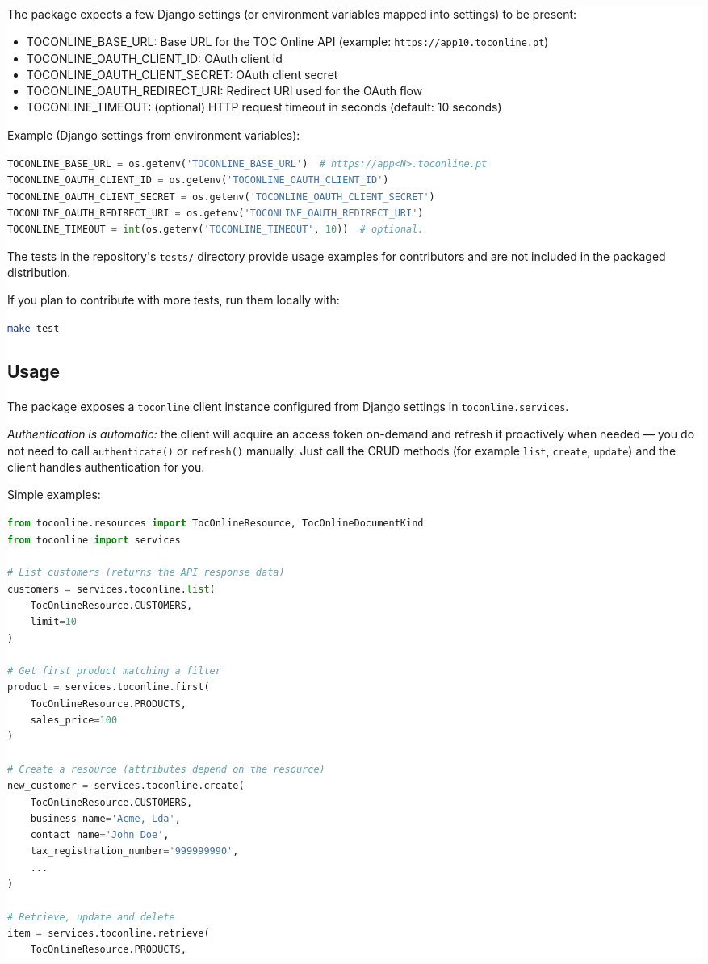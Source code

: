 The package expects a few Django settings (or environment variables mapped into settings) to be present:

- TOCONLINE_BASE_URL: Base URL for the TOC Online API (example: `https://app10.toconline.pt`)
- TOCONLINE_OAUTH_CLIENT_ID: OAuth client id
- TOCONLINE_OAUTH_CLIENT_SECRET: OAuth client secret
- TOCONLINE_OAUTH_REDIRECT_URI: Redirect URI used for the OAuth flow
- TOCONLINE_TIMEOUT: (optional) HTTP request timeout in seconds (default: 10 seconds)

Example (Django settings from environment variables):

```python
TOCONLINE_BASE_URL = os.getenv('TOCONLINE_BASE_URL')  # https://app<N>.toconline.pt
TOCONLINE_OAUTH_CLIENT_ID = os.getenv('TOCONLINE_OAUTH_CLIENT_ID')
TOCONLINE_OAUTH_CLIENT_SECRET = os.getenv('TOCONLINE_OAUTH_CLIENT_SECRET')
TOCONLINE_OAUTH_REDIRECT_URI = os.getenv('TOCONLINE_OAUTH_REDIRECT_URI')
TOCONLINE_TIMEOUT = int(os.getenv('TOCONLINE_TIMEOUT', 10))  # optional.
```

The tests in the repository's `tests/` directory provide usage examples for contributors and are not included in the packaged distribution.

If you plan to contribute with more tests, run them locally with:

```bash
make test
```

## Usage

The package exposes a `toconline` client instance configured from Django settings in `toconline.services`.

*Authentication is automatic:* the client will acquire an access token on-demand and refresh it proactively when needed — you do not need to call `authenticate()` or `refresh()` manually. Just call the CRUD methods (for example `list`, `create`, `update`) and the client handles authentication for you.

Simple examples:

```python
from toconline.resources import TocOnlineResource, TocOnlineDocumentKind
from toconline import services

# List customers (returns the API response data)
customers = services.toconline.list(
    TocOnlineResource.CUSTOMERS,
    limit=10
)

# Get first product matching a filter
product = services.toconline.first(
    TocOnlineResource.PRODUCTS,
    sales_price=100
)

# Create a resource (attributes depend on the resource)
new_customer = services.toconline.create(
    TocOnlineResource.CUSTOMERS,
    business_name='Acme, Lda',
    contact_name='John Doe',
    tax_registration_number='999999990',
    ...
)

# Retrieve, update and delete
item = services.toconline.retrieve(
    TocOnlineResource.PRODUCTS,
```